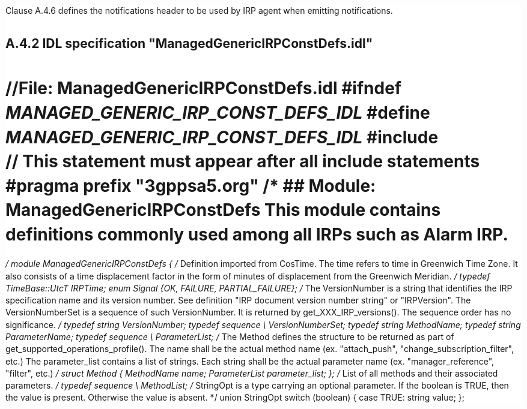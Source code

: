 Clause A.4.6 defines the notifications header to be used by IRP agent when
emitting notifications.
## A.4.2 IDL specification \"ManagedGenericIRPConstDefs.idl\"
//File: ManagedGenericIRPConstDefs.idl
#ifndef _MANAGED_GENERIC_IRP_CONST_DEFS_IDL_
#define _MANAGED_GENERIC_IRP_CONST_DEFS_IDL_
#include \
// This statement must appear after all include statements
#pragma prefix \"3gppsa5.org\"
/* ## Module: ManagedGenericIRPConstDefs
This module contains definitions commonly used among all IRPs such as Alarm
IRP.
================================================================
*/
module ManagedGenericIRPConstDefs
{
/*
Definition imported from CosTime.
The time refers to time in Greenwich Time Zone.
It also consists of a time displacement factor in the form of minutes of
displacement from the Greenwich Meridian.
*/
typedef TimeBase::UtcT IRPTime;
enum Signal {OK, FAILURE, PARTIAL_FAILURE};
/*
The VersionNumber is a string that identifies the IRP specification name
and its version number. See definition \"IRP document version number
string\" or \"IRPVersion\".
The VersionNumberSet is a sequence of such VersionNumber. It is returned
by get_XXX_IRP_versions(). The sequence order has no significance.
*/
typedef string VersionNumber;
typedef sequence \ VersionNumberSet;
typedef string MethodName;
typedef string ParameterName;
typedef sequence \ ParameterList;
/*
The Method defines the structure to be returned as part of
get_supported_operations_profile(). The name shall be the actual method
name (ex. \"attach_push\", \"change_subscription_filter\", etc.)
The parameter_list contains a list of strings. Each string shall be
the actual parameter name (ex. \"manager_reference\", \"filter\", etc.)
*/
struct Method
{
MethodName name;
ParameterList parameter_list;
};
/*
List of all methods and their associated parameters.
*/
typedef sequence \ MethodList;
/*
StringOpt is a type carrying an optional parameter.
If the boolean is TRUE, then the value is present.
Otherwise the value is absent.
*/
union StringOpt switch (boolean)
{
case TRUE: string value;
};